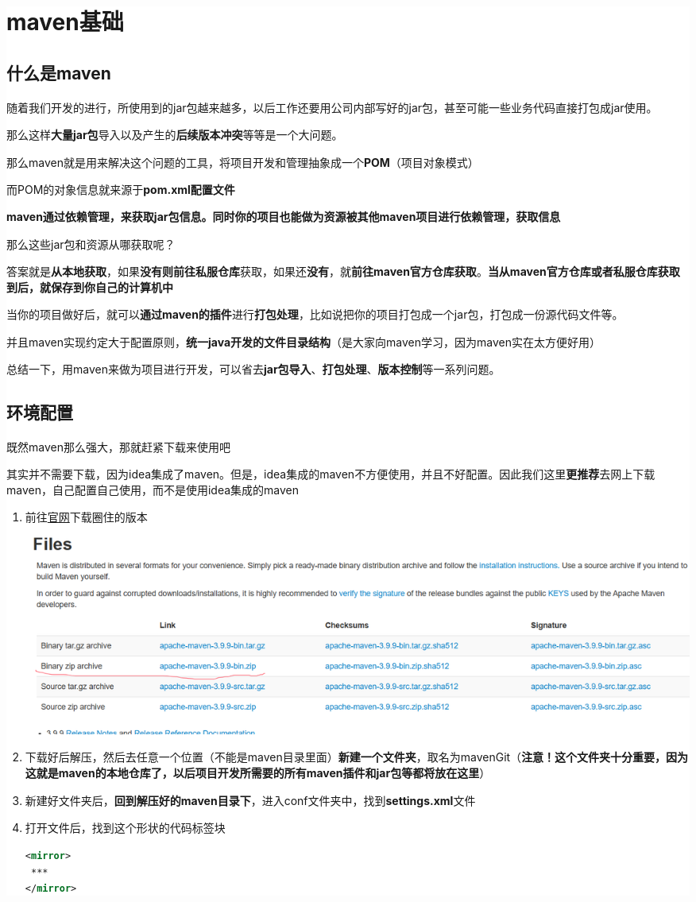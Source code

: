 # maven基础

## 什么是maven

随着我们开发的进行，所使用到的jar包越来越多，以后工作还要用公司内部写好的jar包，甚至可能一些业务代码直接打包成jar使用。

那么这样**大量jar包**导入以及产生的**后续版本冲突**等等是一个大问题。

那么maven就是用来解决这个问题的工具，将项目开发和管理抽象成一个**POM**（项目对象模式）

而POM的对象信息就来源于**pom.xml配置文件**

**maven通过依赖管理，来获取jar包信息。同时你的项目也能做为资源被其他maven项目进行依赖管理，获取信息**

那么这些jar包和资源从哪获取呢？

答案就是**从本地获取**，如果**没有则前往私服仓库**获取，如果还**没有**，就**前往maven官方仓库获取**。**当从maven官方仓库或者私服仓库获取到后，就保存到你自己的计算机中**

当你的项目做好后，就可以**通过maven的插件**进行**打包处理**，比如说把你的项目打包成一个jar包，打包成一份源代码文件等。

并且maven实现约定大于配置原则，**统一java开发的文件目录结构**（是大家向maven学习，因为maven实在太方便好用）

总结一下，用maven来做为项目进行开发，可以省去**jar包导入**、**打包处理**、**版本控制**等一系列问题。

## 环境配置

既然maven那么强大，那就赶紧下载来使用吧

其实并不需要下载，因为idea集成了maven。但是，idea集成的maven不方便使用，并且不好配置。因此我们这里**更推荐**去网上下载maven，自己配置自己使用，而不是使用idea集成的maven

1. 前往[官网](https://maven.apache.org/download.cgi)下载圈住的版本![maven](./1.maven基础.assets/12b90d2b-7493-4512-9190-ddd25d098e04.png)

2. 下载好后解压，然后去任意一个位置（不能是maven目录里面）**新建一个文件夹**，取名为mavenGit（**注意！这个文件夹十分重要，因为这就是maven的本地仓库了，以后项目开发所需要的所有maven插件和jar包等都将放在这里**）

3. 新建好文件夹后，**回到解压好的maven目录下**，进入conf文件夹中，找到**settings.xml**文件

4. 打开文件后，找到这个形状的代码标签块

   ```xml
   <mirror>
   	***      
   </mirror>
   ```
